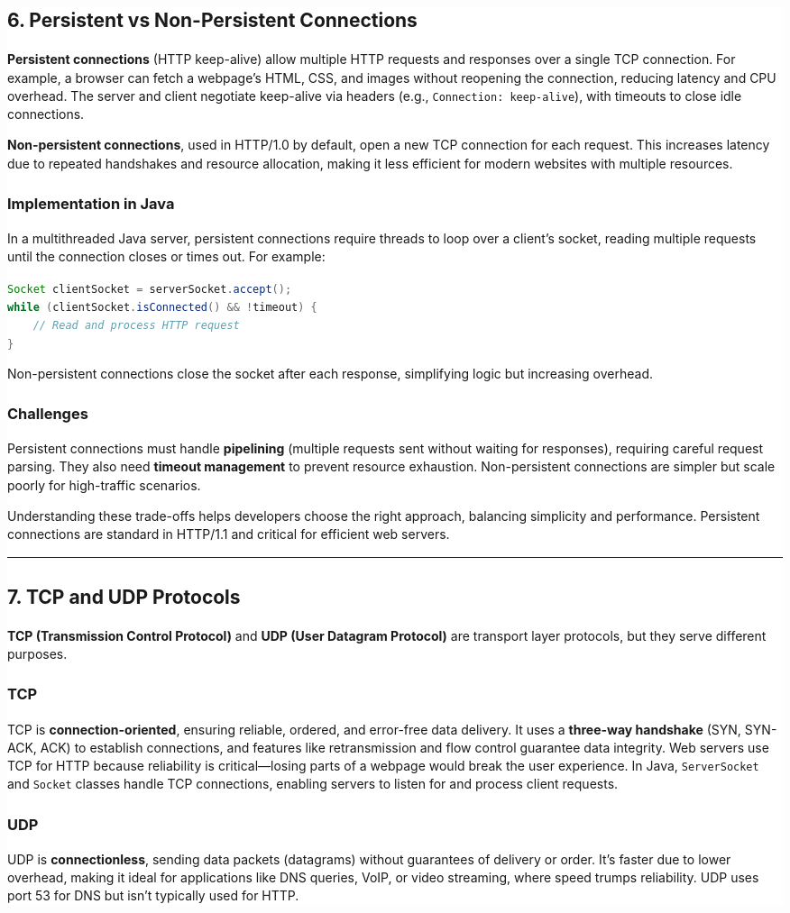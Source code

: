 ## 6. Persistent vs Non-Persistent Connections

**Persistent connections** (HTTP keep-alive) allow multiple HTTP requests and responses over a single TCP connection. For example, a browser can fetch a webpage’s HTML, CSS, and images without reopening the connection, reducing latency and CPU overhead. The server and client negotiate keep-alive via headers (e.g., `Connection: keep-alive`), with timeouts to close idle connections.

**Non-persistent connections**, used in HTTP/1.0 by default, open a new TCP connection for each request. This increases latency due to repeated handshakes and resource allocation, making it less efficient for modern websites with multiple resources.

### Implementation in Java
In a multithreaded Java server, persistent connections require threads to loop over a client’s socket, reading multiple requests until the connection closes or times out. For example:
```java
Socket clientSocket = serverSocket.accept();
while (clientSocket.isConnected() && !timeout) {
    // Read and process HTTP request
}
```
Non-persistent connections close the socket after each response, simplifying logic but increasing overhead.

### Challenges
Persistent connections must handle **pipelining** (multiple requests sent without waiting for responses), requiring careful request parsing. They also need **timeout management** to prevent resource exhaustion. Non-persistent connections are simpler but scale poorly for high-traffic scenarios.

Understanding these trade-offs helps developers choose the right approach, balancing simplicity and performance. Persistent connections are standard in HTTP/1.1 and critical for efficient web servers.

---

## 7. TCP and UDP Protocols

**TCP (Transmission Control Protocol)** and **UDP (User Datagram Protocol)** are transport layer protocols, but they serve different purposes.

### TCP
TCP is **connection-oriented**, ensuring reliable, ordered, and error-free data delivery. It uses a **three-way handshake** (SYN, SYN-ACK, ACK) to establish connections, and features like retransmission and flow control guarantee data integrity. Web servers use TCP for HTTP because reliability is critical—losing parts of a webpage would break the user experience. In Java, `ServerSocket` and `Socket` classes handle TCP connections, enabling servers to listen for and process client requests.

### UDP
UDP is **connectionless**, sending data packets (datagrams) without guarantees of delivery or order. It’s faster due to lower overhead, making it ideal for applications like DNS queries, VoIP, or video streaming, where speed trumps reliability. UDP uses port 53 for DNS but isn’t typically used for HTTP.
